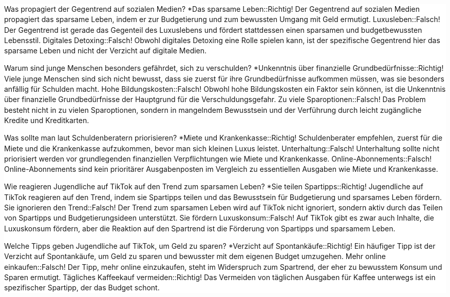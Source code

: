 Was propagiert der Gegentrend auf sozialen Medien?
*Das sparsame Leben::Richtig! Der Gegentrend auf sozialen Medien propagiert das sparsame Leben, indem er zur Budgetierung und zum bewussten Umgang mit Geld ermutigt.
Luxusleben::Falsch! Der Gegentrend ist gerade das Gegenteil des Luxuslebens und fördert stattdessen einen sparsamen und budgetbewussten Lebensstil.
Digitales Detoxing::Falsch! Obwohl digitales Detoxing eine Rolle spielen kann, ist der spezifische Gegentrend hier das sparsame Leben und nicht der Verzicht auf digitale Medien.

Warum sind junge Menschen besonders gefährdet, sich zu verschulden?
*Unkenntnis über finanzielle Grundbedürfnisse::Richtig! Viele junge Menschen sind sich nicht bewusst, dass sie zuerst für ihre Grundbedürfnisse aufkommen müssen, was sie besonders anfällig für Schulden macht.
Hohe Bildungskosten::Falsch! Obwohl hohe Bildungskosten ein Faktor sein können, ist die Unkenntnis über finanzielle Grundbedürfnisse der Hauptgrund für die Verschuldungsgefahr.
Zu viele Sparoptionen::Falsch! Das Problem besteht nicht in zu vielen Sparoptionen, sondern in mangelndem Bewusstsein und der Verführung durch leicht zugängliche Kredite und Kreditkarten.

Was sollte man laut Schuldenberatern priorisieren?
*Miete und Krankenkasse::Richtig! Schuldenberater empfehlen, zuerst für die Miete und die Krankenkasse aufzukommen, bevor man sich kleinen Luxus leistet.
Unterhaltung::Falsch! Unterhaltung sollte nicht priorisiert werden vor grundlegenden finanziellen Verpflichtungen wie Miete und Krankenkasse.
Online-Abonnements::Falsch! Online-Abonnements sind kein prioritärer Ausgabenposten im Vergleich zu essentiellen Ausgaben wie Miete und Krankenkasse.

Wie reagieren Jugendliche auf TikTok auf den Trend zum sparsamen Leben?
*Sie teilen Spartipps::Richtig! Jugendliche auf TikTok reagieren auf den Trend, indem sie Spartipps teilen und das Bewusstsein für Budgetierung und sparsames Leben fördern.
Sie ignorieren den Trend::Falsch! Der Trend zum sparsamen Leben wird auf TikTok nicht ignoriert, sondern aktiv durch das Teilen von Spartipps und Budgetierungsideen unterstützt.
Sie fördern Luxuskonsum::Falsch! Auf TikTok gibt es zwar auch Inhalte, die Luxuskonsum fördern, aber die Reaktion auf den Spartrend ist die Förderung von Spartipps und sparsamem Leben.

Welche Tipps geben Jugendliche auf TikTok, um Geld zu sparen?
*Verzicht auf Spontankäufe::Richtig! Ein häufiger Tipp ist der Verzicht auf Spontankäufe, um Geld zu sparen und bewusster mit dem eigenen Budget umzugehen.
Mehr online einkaufen::Falsch! Der Tipp, mehr online einzukaufen, steht im Widerspruch zum Spartrend, der eher zu bewusstem Konsum und Sparen ermutigt.
Tägliches Kaffeekauf vermeiden::Richtig! Das Vermeiden von täglichen Ausgaben für Kaffee unterwegs ist ein spezifischer Spartipp, der das Budget schont.
